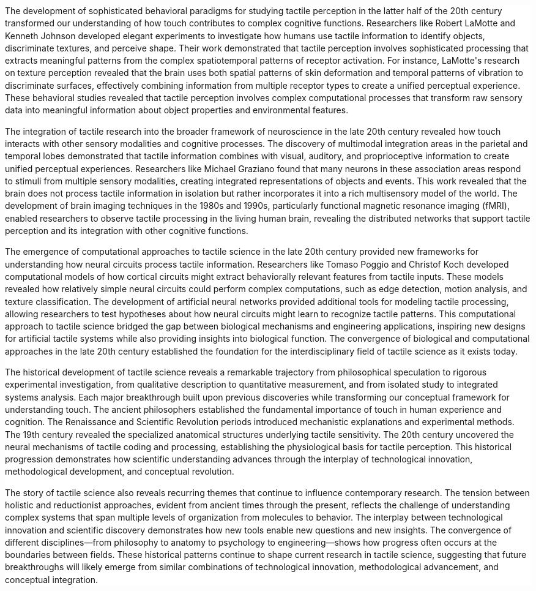 The development of sophisticated behavioral paradigms for studying tactile perception in the latter half of the 20th century transformed our understanding of how touch contributes to complex cognitive functions. Researchers like Robert LaMotte and Kenneth Johnson developed elegant experiments to investigate how humans use tactile information to identify objects, discriminate textures, and perceive shape. Their work demonstrated that tactile perception involves sophisticated processing that extracts meaningful patterns from the complex spatiotemporal patterns of receptor activation. For instance, LaMotte's research on texture perception revealed that the brain uses both spatial patterns of skin deformation and temporal patterns of vibration to discriminate surfaces, effectively combining information from multiple receptor types to create a unified perceptual experience. These behavioral studies revealed that tactile perception involves complex computational processes that transform raw sensory data into meaningful information about object properties and environmental features.

The integration of tactile research into the broader framework of neuroscience in the late 20th century revealed how touch interacts with other sensory modalities and cognitive processes. The discovery of multimodal integration areas in the parietal and temporal lobes demonstrated that tactile information combines with visual, auditory, and proprioceptive information to create unified perceptual experiences. Researchers like Michael Graziano found that many neurons in these association areas respond to stimuli from multiple sensory modalities, creating integrated representations of objects and events. This work revealed that the brain does not process tactile information in isolation but rather incorporates it into a rich multisensory model of the world. The development of brain imaging techniques in the 1980s and 1990s, particularly functional magnetic resonance imaging (fMRI), enabled researchers to observe tactile processing in the living human brain, revealing the distributed networks that support tactile perception and its integration with other cognitive functions.

The emergence of computational approaches to tactile science in the late 20th century provided new frameworks for understanding how neural circuits process tactile information. Researchers like Tomaso Poggio and Christof Koch developed computational models of how cortical circuits might extract behaviorally relevant features from tactile inputs. These models revealed how relatively simple neural circuits could perform complex computations, such as edge detection, motion analysis, and texture classification. The development of artificial neural networks provided additional tools for modeling tactile processing, allowing researchers to test hypotheses about how neural circuits might learn to recognize tactile patterns. This computational approach to tactile science bridged the gap between biological mechanisms and engineering applications, inspiring new designs for artificial tactile systems while also providing insights into biological function. The convergence of biological and computational approaches in the late 20th century established the foundation for the interdisciplinary field of tactile science as it exists today.

The historical development of tactile science reveals a remarkable trajectory from philosophical speculation to rigorous experimental investigation, from qualitative description to quantitative measurement, and from isolated study to integrated systems analysis. Each major breakthrough built upon previous discoveries while transforming our conceptual framework for understanding touch. The ancient philosophers established the fundamental importance of touch in human experience and cognition. The Renaissance and Scientific Revolution periods introduced mechanistic explanations and experimental methods. The 19th century revealed the specialized anatomical structures underlying tactile sensitivity. The 20th century uncovered the neural mechanisms of tactile coding and processing, establishing the physiological basis for tactile perception. This historical progression demonstrates how scientific understanding advances through the interplay of technological innovation, methodological development, and conceptual revolution.

The story of tactile science also reveals recurring themes that continue to influence contemporary research. The tension between holistic and reductionist approaches, evident from ancient times through the present, reflects the challenge of understanding complex systems that span multiple levels of organization from molecules to behavior. The interplay between technological innovation and scientific discovery demonstrates how new tools enable new questions and new insights. The convergence of different disciplines—from philosophy to anatomy to psychology to engineering—shows how progress often occurs at the boundaries between fields. These historical patterns continue to shape current research in tactile science, suggesting that future breakthroughs will likely emerge from similar combinations of technological innovation, methodological advancement, and conceptual integration.
